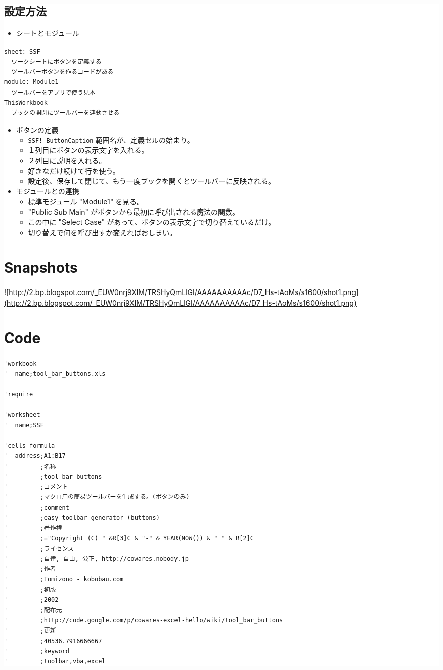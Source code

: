 ## 設定方法 ##
  * シートとモジュール
```
sheet: SSF
  ワークシートにボタンを定義する
  ツールバーボタンを作るコードがある
module: Module1
  ツールバーをアプリで使う見本
ThisWorkbook
  ブックの開閉にツールバーを連動させる
```
  * ボタンの定義
    * `SSF!_ButtonCaption` 範囲名が、定義セルの始まり。
    * １列目にボタンの表示文字を入れる。
    * ２列目に説明を入れる。
    * 好きなだけ続けて行を使う。
    * 設定後、保存して閉じて、もう一度ブックを開くとツールバーに反映される。
  * モジュールとの連携
    * 標準モジュール "Module1" を見る。
    * "Public Sub Main" がボタンから最初に呼び出される魔法の関数。
    * この中に "Select Case" があって、ボタンの表示文字で切り替えているだけ。
    * 切り替えで何を呼び出すか変えればおしまい。


# Snapshots #

![http://2.bp.blogspot.com/_EUW0nrj9XlM/TRSHyQmLlGI/AAAAAAAAAAc/D7_Hs-tAoMs/s1600/shot1.png](http://2.bp.blogspot.com/_EUW0nrj9XlM/TRSHyQmLlGI/AAAAAAAAAAc/D7_Hs-tAoMs/s1600/shot1.png)

# Code #

```
'workbook
'  name;tool_bar_buttons.xls

'require

'worksheet
'  name;SSF

'cells-formula
'  address;A1:B17
'         ;名称
'         ;tool_bar_buttons
'         ;コメント
'         ;マクロ用の簡易ツールバーを生成する。(ボタンのみ)
'         ;comment
'         ;easy toolbar generator (buttons)
'         ;著作権
'         ;="Copyright (C) " &R[3]C & "-" & YEAR(NOW()) & " " & R[2]C
'         ;ライセンス
'         ;自律, 自由, 公正, http://cowares.nobody.jp
'         ;作者
'         ;Tomizono - kobobau.com
'         ;初版
'         ;2002
'         ;配布元
'         ;http://code.google.com/p/cowares-excel-hello/wiki/tool_bar_buttons
'         ;更新
'         ;40536.7916666667
'         ;keyword
'         ;toolbar,vba,excel
```